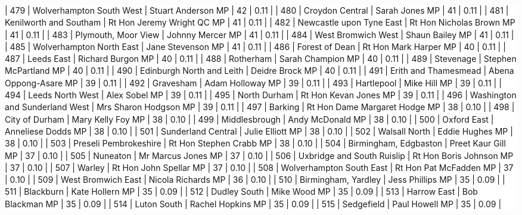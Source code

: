 | 479 | Wolverhampton South West | Stuart Anderson MP | 42 | 0.11 |
| 480 | Croydon Central | Sarah Jones MP | 41 | 0.11 |
| 481 | Kenilworth and Southam | Rt Hon Jeremy Wright QC MP | 41 | 0.11 |
| 482 | Newcastle upon Tyne East | Rt Hon Nicholas Brown MP | 41 | 0.11 |
| 483 | Plymouth, Moor View | Johnny Mercer MP | 41 | 0.11 |
| 484 | West Bromwich West | Shaun Bailey MP | 41 | 0.11 |
| 485 | Wolverhampton North East | Jane Stevenson MP | 41 | 0.11 |
| 486 | Forest of Dean | Rt Hon Mark Harper MP | 40 | 0.11 |
| 487 | Leeds East | Richard Burgon MP | 40 | 0.11 |
| 488 | Rotherham | Sarah Champion MP | 40 | 0.11 |
| 489 | Stevenage | Stephen McPartland MP | 40 | 0.11 |
| 490 | Edinburgh North and Leith | Deidre Brock MP | 40 | 0.11 |
| 491 | Erith and Thamesmead | Abena Oppong-Asare MP | 39 | 0.11 |
| 492 | Gravesham | Adam Holloway MP | 39 | 0.11 |
| 493 | Hartlepool | Mike Hill MP | 39 | 0.11 |
| 494 | Leeds North West | Alex Sobel MP | 39 | 0.11 |
| 495 | North Durham | Rt Hon Kevan Jones MP | 39 | 0.11 |
| 496 | Washington and Sunderland West | Mrs Sharon Hodgson MP | 39 | 0.11 |
| 497 | Barking | Rt Hon Dame Margaret Hodge MP | 38 | 0.10 |
| 498 | City of Durham | Mary Kelly Foy MP | 38 | 0.10 |
| 499 | Middlesbrough | Andy McDonald MP | 38 | 0.10 |
| 500 | Oxford East | Anneliese Dodds MP | 38 | 0.10 |
| 501 | Sunderland Central | Julie Elliott MP | 38 | 0.10 |
| 502 | Walsall North | Eddie Hughes MP | 38 | 0.10 |
| 503 | Preseli Pembrokeshire | Rt Hon Stephen Crabb MP | 38 | 0.10 |
| 504 | Birmingham, Edgbaston | Preet Kaur Gill MP | 37 | 0.10 |
| 505 | Nuneaton | Mr Marcus Jones MP | 37 | 0.10 |
| 506 | Uxbridge and South Ruislip | Rt Hon Boris Johnson MP | 37 | 0.10 |
| 507 | Warley | Rt Hon John Spellar MP | 37 | 0.10 |
| 508 | Wolverhampton South East | Rt Hon Pat McFadden MP | 37 | 0.10 |
| 509 | West Bromwich East | Nicola Richards MP | 36 | 0.10 |
| 510 | Birmingham, Yardley | Jess Phillips MP | 35 | 0.09 |
| 511 | Blackburn | Kate Hollern MP | 35 | 0.09 |
| 512 | Dudley South | Mike Wood MP | 35 | 0.09 |
| 513 | Harrow East | Bob Blackman MP | 35 | 0.09 |
| 514 | Luton South | Rachel Hopkins MP | 35 | 0.09 |
| 515 | Sedgefield | Paul Howell MP | 35 | 0.09 |